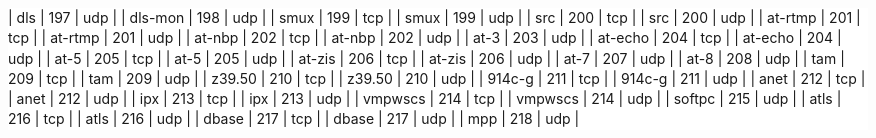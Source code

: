 | dls                  | 197   | udp |
| dls-mon              | 198   | udp |
| smux                 | 199   | tcp |
| smux                 | 199   | udp |
| src                  | 200   | tcp |
| src                  | 200   | udp |
| at-rtmp              | 201   | tcp |
| at-rtmp              | 201   | udp |
| at-nbp               | 202   | tcp |
| at-nbp               | 202   | udp |
| at-3                 | 203   | udp |
| at-echo              | 204   | tcp |
| at-echo              | 204   | udp |
| at-5                 | 205   | tcp |
| at-5                 | 205   | udp |
| at-zis               | 206   | tcp |
| at-zis               | 206   | udp |
| at-7                 | 207   | udp |
| at-8                 | 208   | udp |
| tam                  | 209   | tcp |
| tam                  | 209   | udp |
| z39.50               | 210   | tcp |
| z39.50               | 210   | udp |
| 914c-g               | 211   | tcp |
| 914c-g               | 211   | udp |
| anet                 | 212   | tcp |
| anet                 | 212   | udp |
| ipx                  | 213   | tcp |
| ipx                  | 213   | udp |
| vmpwscs              | 214   | tcp |
| vmpwscs              | 214   | udp |
| softpc               | 215   | udp |
| atls                 | 216   | tcp |
| atls                 | 216   | udp |
| dbase                | 217   | tcp |
| dbase                | 217   | udp |
| mpp                  | 218   | udp |